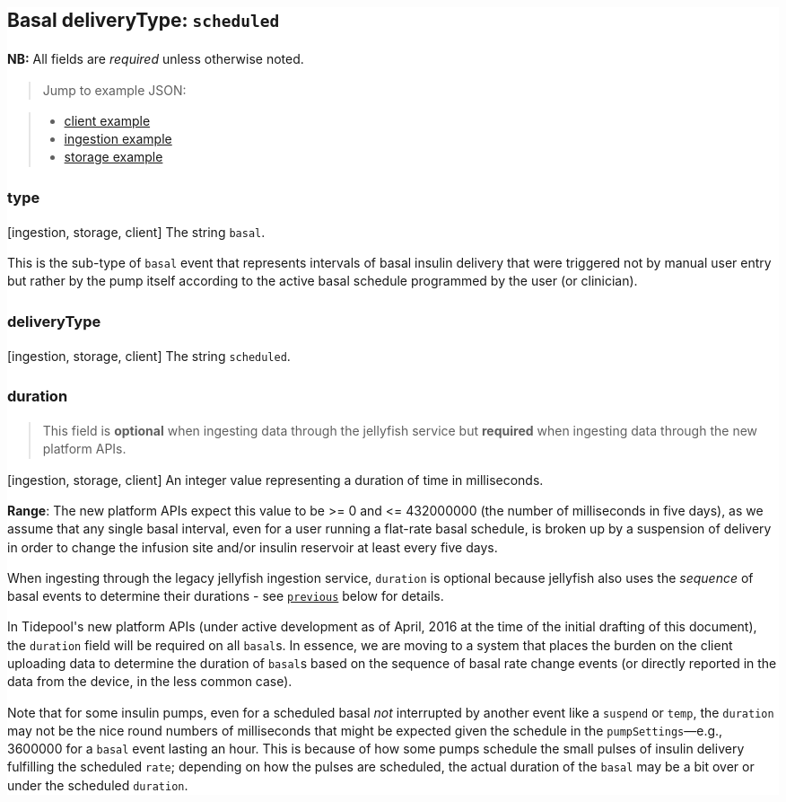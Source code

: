 ## Basal deliveryType: `scheduled`

**NB:** All fields are *required* unless otherwise noted.


> Jump to example JSON:

>  - [client example](#example-client)
>  - [ingestion example](#example-ingestion)
>  - [storage example](#example-storage)


### type

[ingestion, storage, client] The string `basal`.



This is the sub-type of `basal` event that represents intervals of basal insulin delivery that were triggered not by manual user entry but rather by the pump itself according to the active basal schedule programmed by the user (or clinician).



### deliveryType

[ingestion, storage, client] The string `scheduled`.





### duration

> This field is **optional** when ingesting data through the jellyfish service but **required** when ingesting data through the new platform APIs.

[ingestion, storage, client] An integer value representing a duration of time in milliseconds.

**Range**: The new platform APIs expect this value to be >= 0 and <= 432000000 (the number of milliseconds in five days), as we assume that any single basal interval, even for a user running a flat-rate basal schedule, is broken up by a suspension of delivery in order to change the infusion site and/or insulin reservoir at least every five days.



When ingesting through the legacy jellyfish ingestion service, `duration` is optional because jellyfish also uses the *sequence* of basal events to determine their durations - see [`previous`](#previous) below for details.

In Tidepool's new platform APIs (under active development as of April, 2016 at the time of the initial drafting of this document), the `duration` field will be required on all `basal`s. In essence, we are moving to a system that places the burden on the client uploading data to determine the duration of `basal`s based on the sequence of basal rate change events (or directly reported in the data from the device, in the less common case).

Note that for some insulin pumps, even for a scheduled basal *not* interrupted by another event like a `suspend` or `temp`, the `duration` may not be the nice round numbers of milliseconds that might be expected given the schedule in the `pumpSettings`—e.g., 3600000 for a `basal` event lasting an hour. This is because of how some pumps schedule the small pulses of insulin delivery fulfilling the scheduled `rate`; depending on how the pulses are scheduled, the actual duration of the `basal` may be a bit over or under the scheduled `duration`.


[^a]: See, for example, [this chrome-uploader commit](https://github.com/tidepool-org/chrome-uploader/pull/95/commits/2c2bcf2db3e609c703a65967399784dcd47e49af 'GitHub: chrome-uploader').